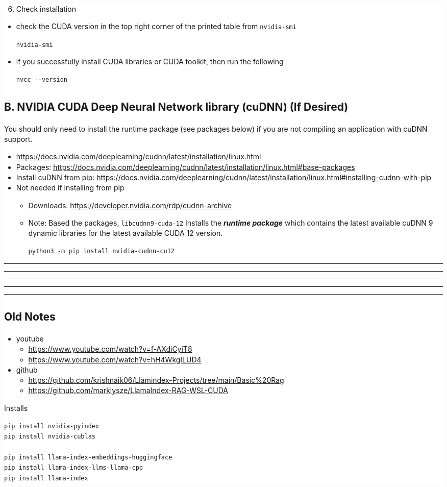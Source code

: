 6. Check installation

- check the CUDA version in the top right corner of the printed table from `nvidia-smi`

    `nvidia-smi`

- if you successfully install CUDA libraries or CUDA toolkit, then run the following

    `nvcc --version`

## B. NVIDIA CUDA Deep Neural Network library (cuDNN) **(If Desired)**

You should only need to install the runtime package (see packages below) if you are not compiling an application with cuDNN support.

- https://docs.nvidia.com/deeplearning/cudnn/latest/installation/linux.html
- Packages:  https://docs.nvidia.com/deeplearning/cudnn/latest/installation/linux.html#base-packages
- Install cuDNN from pip: https://docs.nvidia.com/deeplearning/cudnn/latest/installation/linux.html#installing-cudnn-with-pip
- Not needed if installing from pip
  - Downloads: https://developer.nvidia.com/rdp/cudnn-archive
  - Note:  Based the packages, `libcudnn9-cuda-12` Installs the ***runtime package*** which contains the latest available cuDNN 9 dynamic libraries for the latest available CUDA 12 version.

    ```
    python3 -m pip install nvidia-cudnn-cu12
    ```

----
----
----
----
----


## Old Notes

- youtube
    - https://www.youtube.com/watch?v=f-AXdiCyiT8
    - https://www.youtube.com/watch?v=hH4WkgILUD4
- github
    - https://github.com/krishnaik06/Llamindex-Projects/tree/main/Basic%20Rag
    - https://github.com/marklysze/LlamaIndex-RAG-WSL-CUDA

Installs

```
pip install nvidia-pyindex
pip install nvidia-cublas

pip install llama-index-embeddings-huggingface
pip install llama-index-llms-llama-cpp
pip install llama-index
```

